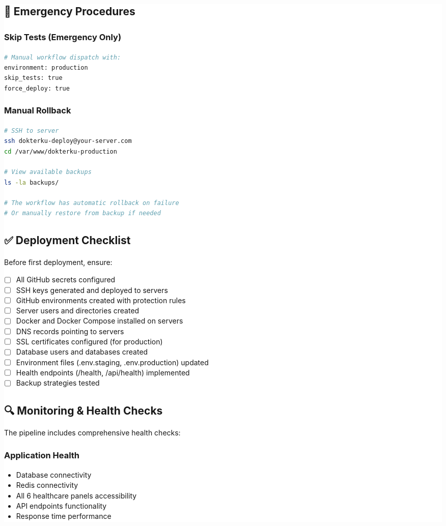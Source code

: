 ## 🚨 Emergency Procedures

### Skip Tests (Emergency Only)
```bash
# Manual workflow dispatch with:
environment: production
skip_tests: true
force_deploy: true
```

### Manual Rollback
```bash
# SSH to server
ssh dokterku-deploy@your-server.com
cd /var/www/dokterku-production

# View available backups
ls -la backups/

# The workflow has automatic rollback on failure
# Or manually restore from backup if needed
```

## ✅ Deployment Checklist

Before first deployment, ensure:

- [ ] All GitHub secrets configured
- [ ] SSH keys generated and deployed to servers
- [ ] GitHub environments created with protection rules
- [ ] Server users and directories created
- [ ] Docker and Docker Compose installed on servers
- [ ] DNS records pointing to servers
- [ ] SSL certificates configured (for production)
- [ ] Database users and databases created
- [ ] Environment files (.env.staging, .env.production) updated
- [ ] Health endpoints (/health, /api/health) implemented
- [ ] Backup strategies tested

## 🔍 Monitoring & Health Checks

The pipeline includes comprehensive health checks:

### Application Health
- Database connectivity
- Redis connectivity  
- All 6 healthcare panels accessibility
- API endpoints functionality
- Response time performance
